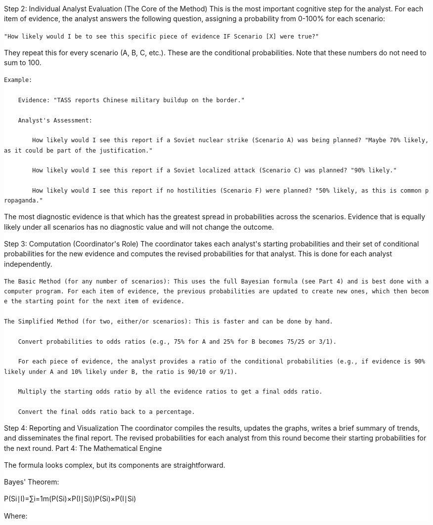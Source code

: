 Step 2: Individual Analyst Evaluation (The Core of the Method)
This is the most important cognitive step for the analyst. For each item of evidence, the analyst answers the following question, assigning a probability from 0-100% for each scenario:

    "How likely would I be to see this specific piece of evidence IF Scenario [X] were true?"

They repeat this for every scenario (A, B, C, etc.). These are the conditional probabilities. Note that these numbers do not need to sum to 100.

    Example:

        Evidence: "TASS reports Chinese military buildup on the border."

        Analyst's Assessment:

            How likely would I see this report if a Soviet nuclear strike (Scenario A) was being planned? "Maybe 70% likely, as it could be part of the justification."

            How likely would I see this report if a Soviet localized attack (Scenario C) was planned? "90% likely."

            How likely would I see this report if no hostilities (Scenario F) were planned? "50% likely, as this is common propaganda."

The most diagnostic evidence is that which has the greatest spread in probabilities across the scenarios. Evidence that is equally likely under all scenarios has no diagnostic value and will not change the outcome.

Step 3: Computation (Coordinator's Role)
The coordinator takes each analyst's starting probabilities and their set of conditional probabilities for the new evidence and computes the revised probabilities for that analyst. This is done for each analyst independently.

    The Basic Method (for any number of scenarios): This uses the full Bayesian formula (see Part 4) and is best done with a computer program. For each item of evidence, the previous probabilities are updated to create new ones, which then become the starting point for the next item of evidence.

    The Simplified Method (for two, either/or scenarios): This is faster and can be done by hand.

        Convert probabilities to odds ratios (e.g., 75% for A and 25% for B becomes 75/25 or 3/1).

        For each piece of evidence, the analyst provides a ratio of the conditional probabilities (e.g., if evidence is 90% likely under A and 10% likely under B, the ratio is 90/10 or 9/1).

        Multiply the starting odds ratio by all the evidence ratios to get a final odds ratio.

        Convert the final odds ratio back to a percentage.

Step 4: Reporting and Visualization
The coordinator compiles the results, updates the graphs, writes a brief summary of trends, and disseminates the final report. The revised probabilities for each analyst from this round become their starting probabilities for the next round.
Part 4: The Mathematical Engine

The formula looks complex, but its components are straightforward.

Bayes' Theorem:

P(Si​∣I)=∑i=1m​(P(Si​)×P(I∣Si​))P(Si​)×P(I∣Si​)​

Where:
